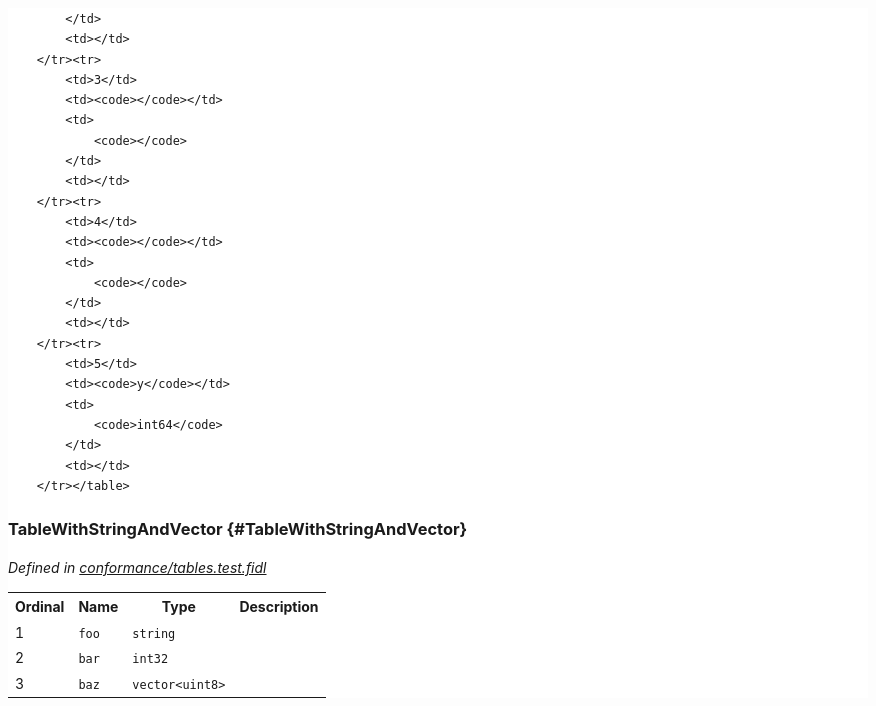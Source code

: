             </td>
            <td></td>
        </tr><tr>
            <td>3</td>
            <td><code></code></td>
            <td>
                <code></code>
            </td>
            <td></td>
        </tr><tr>
            <td>4</td>
            <td><code></code></td>
            <td>
                <code></code>
            </td>
            <td></td>
        </tr><tr>
            <td>5</td>
            <td><code>y</code></td>
            <td>
                <code>int64</code>
            </td>
            <td></td>
        </tr></table>

### TableWithStringAndVector {#TableWithStringAndVector}


*Defined in [conformance/tables.test.fidl](https://fuchsia.googlesource.com/fuchsia/+/master/tools/fidl/gidl-conformance-suite/tables.test.fidl#24)*



<table>
    <tr><th>Ordinal</th><th>Name</th><th>Type</th><th>Description</th></tr>
    <tr>
            <td>1</td>
            <td><code>foo</code></td>
            <td>
                <code>string</code>
            </td>
            <td></td>
        </tr><tr>
            <td>2</td>
            <td><code>bar</code></td>
            <td>
                <code>int32</code>
            </td>
            <td></td>
        </tr><tr>
            <td>3</td>
            <td><code>baz</code></td>
            <td>
                <code>vector&lt;uint8&gt;</code>
            </td>
            <td></td>
        </tr></table>
